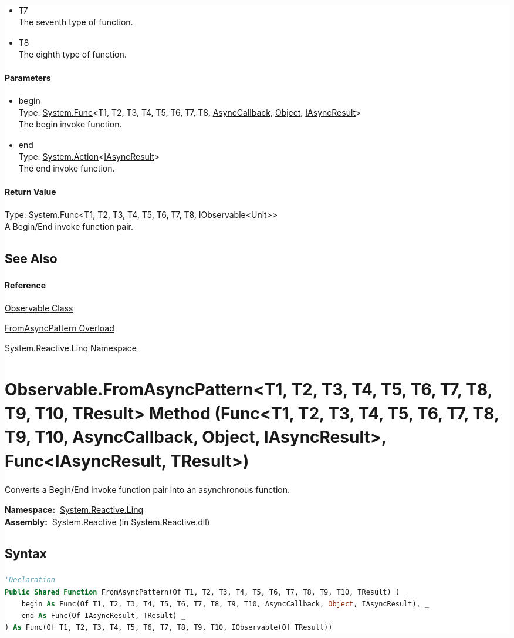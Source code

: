 - T7  
  The seventh type of function.

- T8  
  The eighth type of function.

#### Parameters

- begin  
  Type: [System.Func](https://msdn.microsoft.com/en-us/library/Dd383294)\<T1, T2, T3, T4, T5, T6, T7, T8, [AsyncCallback](https://msdn.microsoft.com/en-us/library/ckbe7yh5), [Object](https://msdn.microsoft.com/en-us/library/e5kfa45b), [IAsyncResult](https://msdn.microsoft.com/en-us/library/ft8a6455)\>  
  The begin invoke function.

- end  
  Type: [System.Action](https://msdn.microsoft.com/en-us/library/018hxwa8)\<[IAsyncResult](https://msdn.microsoft.com/en-us/library/ft8a6455)\>  
  The end invoke function.

#### Return Value

Type: [System.Func](https://msdn.microsoft.com/en-us/library/Dd267613)\<T1, T2, T3, T4, T5, T6, T7, T8, [IObservable](https://msdn.microsoft.com/en-us/library/Dd990377)\<[Unit](Unit/Unit)\>\>  
A Begin/End invoke function pair.

## See Also

#### Reference

[Observable Class](Observable/Observable)

[FromAsyncPattern Overload](FromAsyncPattern/Observable.FromAsyncPattern)

[System.Reactive.Linq Namespace](System.Reactive.Linq/System.Reactive.Linq)








# Observable.FromAsyncPattern\<T1, T2, T3, T4, T5, T6, T7, T8, T9, T10, TResult\> Method (Func\<T1, T2, T3, T4, T5, T6, T7, T8, T9, T10, AsyncCallback, Object, IAsyncResult\>, Func\<IAsyncResult, TResult\>)

Converts a Begin/End invoke function pair into an asynchronous function.

**Namespace:**  [System.Reactive.Linq](System.Reactive.Linq/System.Reactive.Linq)  
**Assembly:**  System.Reactive (in System.Reactive.dll)

## Syntax

```vb
'Declaration
Public Shared Function FromAsyncPattern(Of T1, T2, T3, T4, T5, T6, T7, T8, T9, T10, TResult) ( _
    begin As Func(Of T1, T2, T3, T4, T5, T6, T7, T8, T9, T10, AsyncCallback, Object, IAsyncResult), _
    end As Func(Of IAsyncResult, TResult) _
) As Func(Of T1, T2, T3, T4, T5, T6, T7, T8, T9, T10, IObservable(Of TResult))
```
